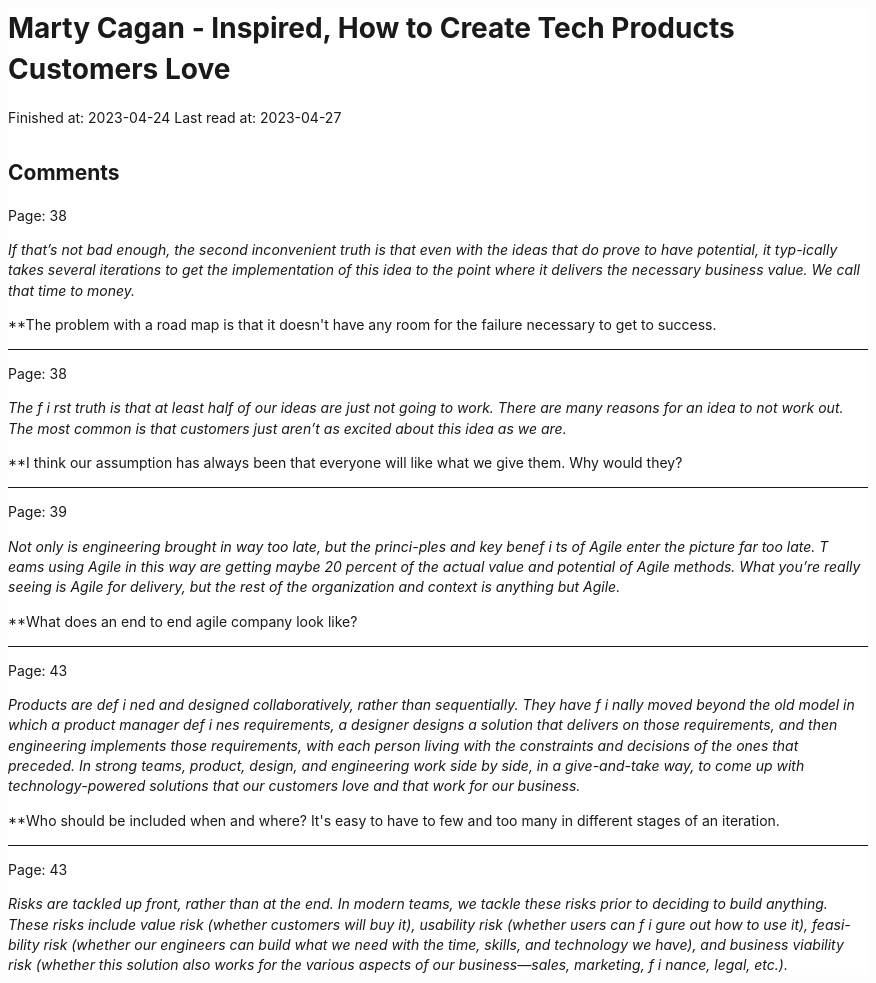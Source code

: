 # Marty Cagan - Inspired, How to Create Tech Products Customers Love

Finished at: 2023-04-24
Last read at: 2023-04-27

## Comments

Page: 38

*If that’s not bad enough, the second inconvenient truth is that even with the ideas that do prove to have potential, it typ-ically takes several iterations to get the implementation of this idea to the point where it delivers the necessary business value.
We call that time to money.*

**The problem with a road map is that it doesn't have any room for the failure necessary to get to success. 

---
Page: 38

*The f i rst truth is that at least half of our ideas are just not going to work. There are many reasons for an idea to not work out. The most common is that customers just aren’t as excited about this idea as we are.*

**I think our assumption has always been that everyone will like what we give them. Why would they?

---
Page: 39

*Not only is engineering brought in way too late, but the princi-ples and key benef i ts of Agile enter the picture far too late. T eams using Agile in this way are getting maybe 20 percent of the actual value and potential of Agile methods. What you’re really seeing is Agile for delivery, but the rest of the organization and context is anything but Agile.*

**What does an end to end agile company look like?

---
Page: 43

*Products are def i ned and designed collaboratively, rather than sequentially. They have f i nally moved beyond the old model in which a product manager def i nes requirements, a designer designs a solution that delivers on those requirements, and then engineering implements those requirements, with each person living with the constraints and decisions of the ones that preceded.
In strong teams, product, design, and engineering work side by side, in a give-and-take way, to come up with technology-powered solutions that our customers love and that work for our business.*

**Who should be included when and where? It's easy to have to few and too many in different stages of an iteration. 

---
Page: 43

*Risks are tackled up front, rather than at the end. In modern teams, we tackle these risks prior to deciding to build anything.
These risks include value risk (whether customers will buy it), usability risk (whether users can f i gure out how to use it), feasi-bility risk (whether our engineers can build what we need with the time, skills, and technology we have), and business viability risk (whether this solution also works for the various aspects of our business—sales, marketing, f i nance, legal, etc.).*

